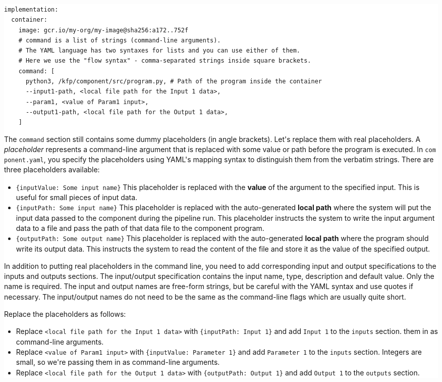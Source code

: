 ```
implementation:
  container:
    image: gcr.io/my-org/my-image@sha256:a172..752f
    # command is a list of strings (command-line arguments).
    # The YAML language has two syntaxes for lists and you can use either of them.
    # Here we use the "flow syntax" - comma-separated strings inside square brackets.
    command: [
      python3, /kfp/component/src/program.py, # Path of the program inside the container
      --input1-path, <local file path for the Input 1 data>,
      --param1, <value of Param1 input>,
      --output1-path, <local file path for the Output 1 data>,
    ]
```

The `command` section still contains some dummy placeholders (in angle
brackets). Let's replace them with real placeholders. A *placeholder* represents
a command-line argument that is replaced with some value or path before the
program is executed. In `component.yaml`, you specify the placeholders using
YAML's mapping syntax to distinguish them from the verbatim strings. There are
three placeholders available:

*   `{inputValue: Some input name}`
    This placeholder is replaced with the **value** of the argument to the
    specified input. This is useful for small pieces of input data.
*   `{inputPath: Some input name}`
    This placeholder is replaced with the auto-generated **local path** where the
    system will put the input data passed to the component during the pipeline run.
    This placeholder instructs the system to write the input argument data to a file and pass the path of that data file to the component program.
*   `{outputPath: Some output name}`
    This placeholder is replaced with the auto-generated **local path** where the
    program should write its output data. This instructs the system to read the
    content of the file and store it as the value of the specified output.

In addition to putting real placeholders in the command line, you need to add
corresponding input and output specifications to the inputs and outputs
sections. The input/output specification contains the input name, type,
description and default value. Only the name is required. The input and output
names are free-form strings, but be careful with the YAML syntax and use quotes
if necessary. The input/output names do not need to be the same as the
command-line flags which are usually quite short.

Replace the placeholders as follows:

+   Replace `<local file path for the Input 1 data>` with `{inputPath: Input 1}` and
    add `Input 1` to the `inputs` section.
    them in as command-line arguments.
+   Replace `<value of Param1 input>` with `{inputValue: Parameter 1}` and add
    `Parameter 1` to the `inputs` section. Integers are small, so we're passing
    them in as command-line arguments.
+   Replace `<local file path for the Output 1 data>` with `{outputPath: Output 1}`
    and add `Output 1` to the `outputs` section.

